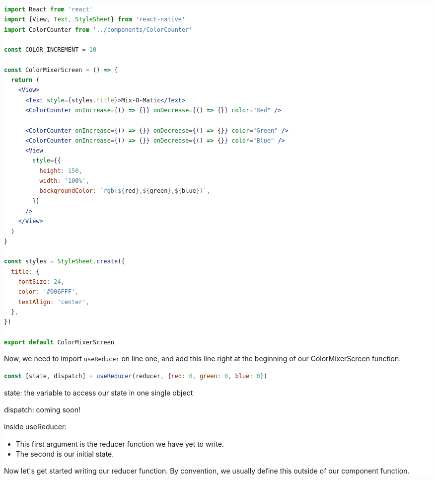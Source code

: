 ```jsx
import React from 'react'
import {View, Text, StyleSheet} from 'react-native'
import ColorCounter from '../components/ColorCounter'

const COLOR_INCREMENT = 10

const ColorMixerScreen = () => {
  return (
    <View>
      <Text style={styles.title}>Mix-O-Matic</Text>
      <ColorCounter onIncrease={() => {}} onDecrease={() => {}} color="Red" />

      <ColorCounter onIncrease={() => {}} onDecrease={() => {}} color="Green" />
      <ColorCounter onIncrease={() => {}} onDecrease={() => {}} color="Blue" />
      <View
        style={{
          height: 150,
          width: '100%',
          backgroundColor: `rgb(${red},${green},${blue})`,
        }}
      />
    </View>
  )
}

const styles = StyleSheet.create({
  title: {
    fontSize: 24,
    color: '#006FFF',
    textAlign: 'center',
  },
})

export default ColorMixerScreen
```

Now, we need to import `useReducer` on line one, and add this line right at the beginning of our ColorMixerScreen function:

```jsx
const [state, dispatch] = useReducer(reducer, {red: 0, green: 0, blue: 0})
```

state: the variable to access our state in one single object

dispatch: coming soon!

inside useReducer:

- This first argument is the reducer function we have yet to write.
- The second is our initial state.

Now let's get started writing our reducer function. By convention, we usually define this outside of our component function.
